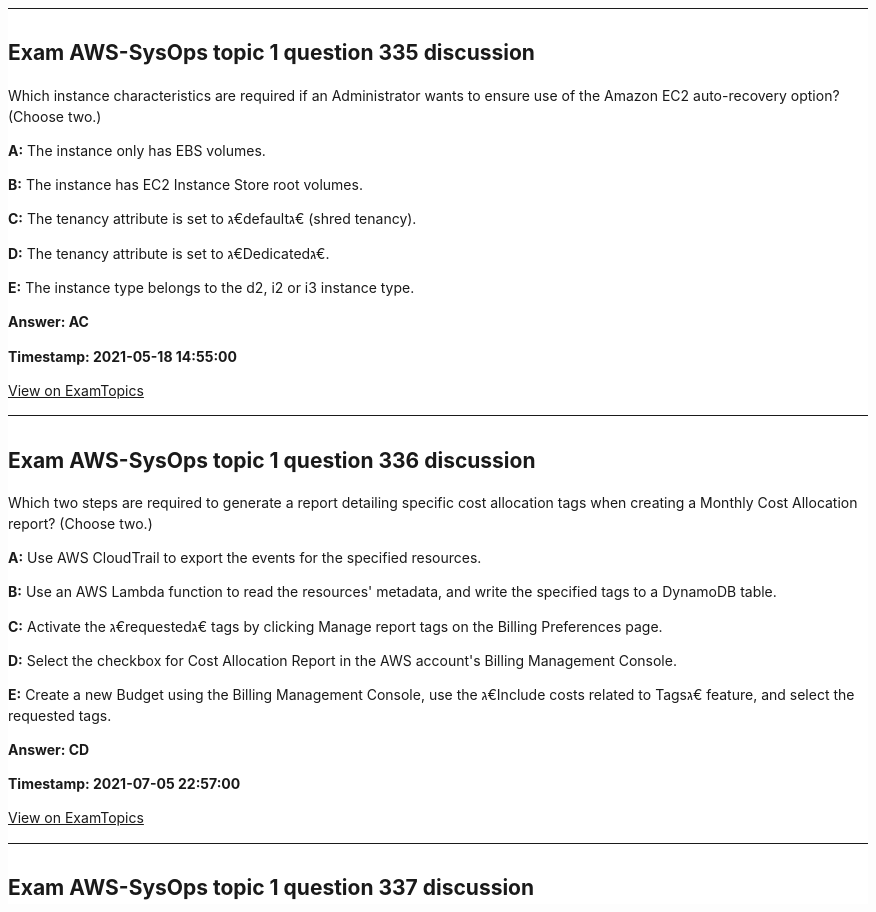----------------------------------------

## Exam AWS-SysOps topic 1 question 335 discussion

Which instance characteristics are required if an Administrator wants to ensure use of the Amazon EC2 auto-recovery option? (Choose two.)

**A:** The instance only has EBS volumes.

**B:** The instance has EC2 Instance Store root volumes.

**C:** The tenancy attribute is set to ג€defaultג€ (shred tenancy).

**D:** The tenancy attribute is set to ג€Dedicatedג€.

**E:** The instance type belongs to the d2, i2 or i3 instance type.



**Answer: AC**

**Timestamp: 2021-05-18 14:55:00**

[View on ExamTopics](https://www.examtopics.com/discussions/amazon/view/53039-exam-aws-sysops-topic-1-question-335-discussion/)

----------------------------------------

## Exam AWS-SysOps topic 1 question 336 discussion

Which two steps are required to generate a report detailing specific cost allocation tags when creating a Monthly Cost Allocation report? (Choose two.)

**A:** Use AWS CloudTrail to export the events for the specified resources.

**B:** Use an AWS Lambda function to read the resources' metadata, and write the specified tags to a DynamoDB table.

**C:** Activate the ג€requestedג€ tags by clicking Manage report tags on the Billing Preferences page.

**D:** Select the checkbox for Cost Allocation Report in the AWS account's Billing Management Console.

**E:** Create a new Budget using the Billing Management Console, use the ג€Include costs related to Tagsג€ feature, and select the requested tags.



**Answer: CD**

**Timestamp: 2021-07-05 22:57:00**

[View on ExamTopics](https://www.examtopics.com/discussions/amazon/view/57218-exam-aws-sysops-topic-1-question-336-discussion/)

----------------------------------------

## Exam AWS-SysOps topic 1 question 337 discussion
